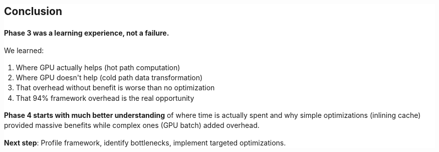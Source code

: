 ## Conclusion

**Phase 3 was a learning experience, not a failure.**

We learned:
1. Where GPU actually helps (hot path computation)
2. Where GPU doesn't help (cold path data transformation)
3. That overhead without benefit is worse than no optimization
4. That 94% framework overhead is the real opportunity

**Phase 4 starts with much better understanding** of where time is actually spent and why simple optimizations (inlining cache) provided massive benefits while complex ones (GPU batch) added overhead.

**Next step**: Profile framework, identify bottlenecks, implement targeted optimizations.

